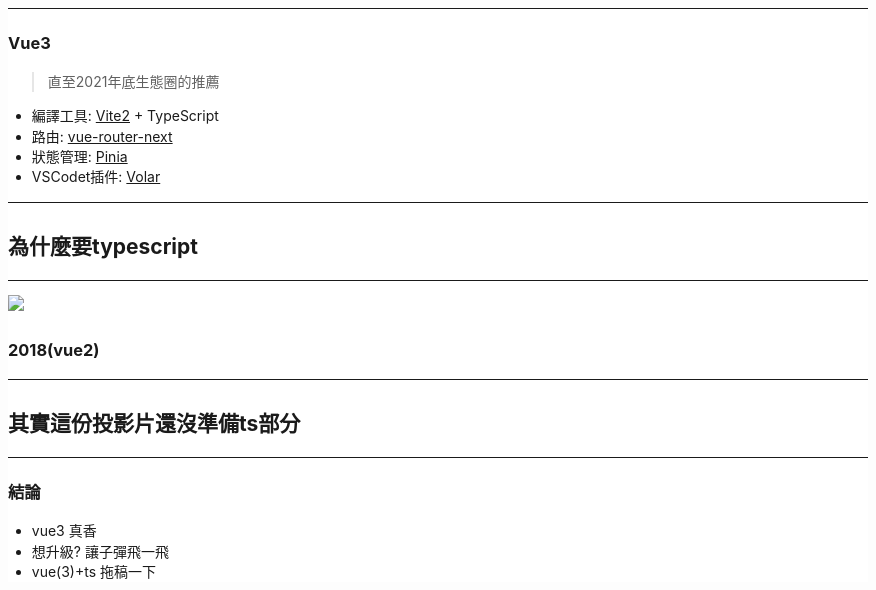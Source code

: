 

---

### Vue3
> 直至2021年底生態圈的推薦

* 編譯工具: [Vite2](https://github.com/vitejs/vite) + TypeScript
* 路由: [vue-router-next](https://github.com/vuejs/vue-router-next)
* 狀態管理: [Pinia](https://github.com/vuejs/pinia)
* VSCodet插件: [Volar](https://github.com/johnsoncodehk/volar)


---


## 為什麼要typescript




---


![](https://i.imgur.com/kENfIJn.png)
### 2018(vue2)

---

## 其實這份投影片還沒準備ts部分





---

### 結論

- vue3 真香
- 想升級? 讓子彈飛一飛
- vue(3)+ts 拖稿一下


